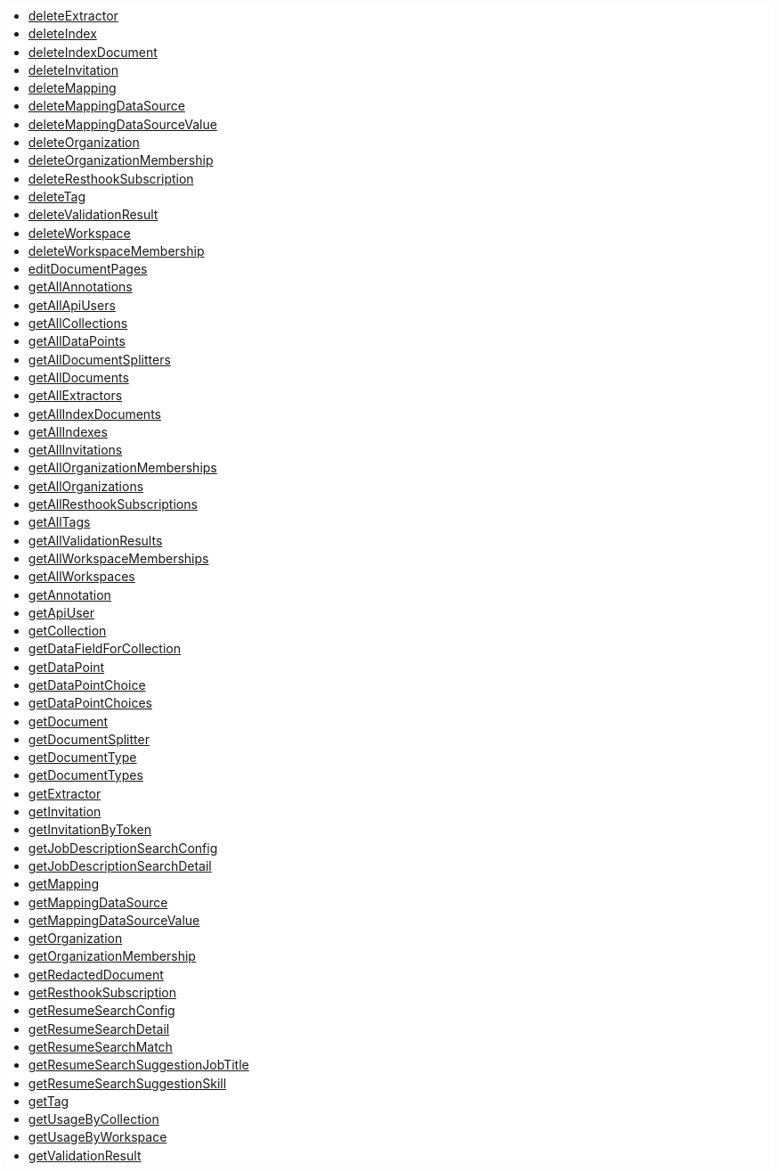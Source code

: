 - [deleteExtractor](AffindaAPI.md#deleteextractor)
- [deleteIndex](AffindaAPI.md#deleteindex)
- [deleteIndexDocument](AffindaAPI.md#deleteindexdocument)
- [deleteInvitation](AffindaAPI.md#deleteinvitation)
- [deleteMapping](AffindaAPI.md#deletemapping)
- [deleteMappingDataSource](AffindaAPI.md#deletemappingdatasource)
- [deleteMappingDataSourceValue](AffindaAPI.md#deletemappingdatasourcevalue)
- [deleteOrganization](AffindaAPI.md#deleteorganization)
- [deleteOrganizationMembership](AffindaAPI.md#deleteorganizationmembership)
- [deleteResthookSubscription](AffindaAPI.md#deleteresthooksubscription)
- [deleteTag](AffindaAPI.md#deletetag)
- [deleteValidationResult](AffindaAPI.md#deletevalidationresult)
- [deleteWorkspace](AffindaAPI.md#deleteworkspace)
- [deleteWorkspaceMembership](AffindaAPI.md#deleteworkspacemembership)
- [editDocumentPages](AffindaAPI.md#editdocumentpages)
- [getAllAnnotations](AffindaAPI.md#getallannotations)
- [getAllApiUsers](AffindaAPI.md#getallapiusers)
- [getAllCollections](AffindaAPI.md#getallcollections)
- [getAllDataPoints](AffindaAPI.md#getalldatapoints)
- [getAllDocumentSplitters](AffindaAPI.md#getalldocumentsplitters)
- [getAllDocuments](AffindaAPI.md#getalldocuments)
- [getAllExtractors](AffindaAPI.md#getallextractors)
- [getAllIndexDocuments](AffindaAPI.md#getallindexdocuments)
- [getAllIndexes](AffindaAPI.md#getallindexes)
- [getAllInvitations](AffindaAPI.md#getallinvitations)
- [getAllOrganizationMemberships](AffindaAPI.md#getallorganizationmemberships)
- [getAllOrganizations](AffindaAPI.md#getallorganizations)
- [getAllResthookSubscriptions](AffindaAPI.md#getallresthooksubscriptions)
- [getAllTags](AffindaAPI.md#getalltags)
- [getAllValidationResults](AffindaAPI.md#getallvalidationresults)
- [getAllWorkspaceMemberships](AffindaAPI.md#getallworkspacememberships)
- [getAllWorkspaces](AffindaAPI.md#getallworkspaces)
- [getAnnotation](AffindaAPI.md#getannotation)
- [getApiUser](AffindaAPI.md#getapiuser)
- [getCollection](AffindaAPI.md#getcollection)
- [getDataFieldForCollection](AffindaAPI.md#getdatafieldforcollection)
- [getDataPoint](AffindaAPI.md#getdatapoint)
- [getDataPointChoice](AffindaAPI.md#getdatapointchoice)
- [getDataPointChoices](AffindaAPI.md#getdatapointchoices)
- [getDocument](AffindaAPI.md#getdocument)
- [getDocumentSplitter](AffindaAPI.md#getdocumentsplitter)
- [getDocumentType](AffindaAPI.md#getdocumenttype)
- [getDocumentTypes](AffindaAPI.md#getdocumenttypes)
- [getExtractor](AffindaAPI.md#getextractor)
- [getInvitation](AffindaAPI.md#getinvitation)
- [getInvitationByToken](AffindaAPI.md#getinvitationbytoken)
- [getJobDescriptionSearchConfig](AffindaAPI.md#getjobdescriptionsearchconfig)
- [getJobDescriptionSearchDetail](AffindaAPI.md#getjobdescriptionsearchdetail)
- [getMapping](AffindaAPI.md#getmapping)
- [getMappingDataSource](AffindaAPI.md#getmappingdatasource)
- [getMappingDataSourceValue](AffindaAPI.md#getmappingdatasourcevalue)
- [getOrganization](AffindaAPI.md#getorganization)
- [getOrganizationMembership](AffindaAPI.md#getorganizationmembership)
- [getRedactedDocument](AffindaAPI.md#getredacteddocument)
- [getResthookSubscription](AffindaAPI.md#getresthooksubscription)
- [getResumeSearchConfig](AffindaAPI.md#getresumesearchconfig)
- [getResumeSearchDetail](AffindaAPI.md#getresumesearchdetail)
- [getResumeSearchMatch](AffindaAPI.md#getresumesearchmatch)
- [getResumeSearchSuggestionJobTitle](AffindaAPI.md#getresumesearchsuggestionjobtitle)
- [getResumeSearchSuggestionSkill](AffindaAPI.md#getresumesearchsuggestionskill)
- [getTag](AffindaAPI.md#gettag)
- [getUsageByCollection](AffindaAPI.md#getusagebycollection)
- [getUsageByWorkspace](AffindaAPI.md#getusagebyworkspace)
- [getValidationResult](AffindaAPI.md#getvalidationresult)